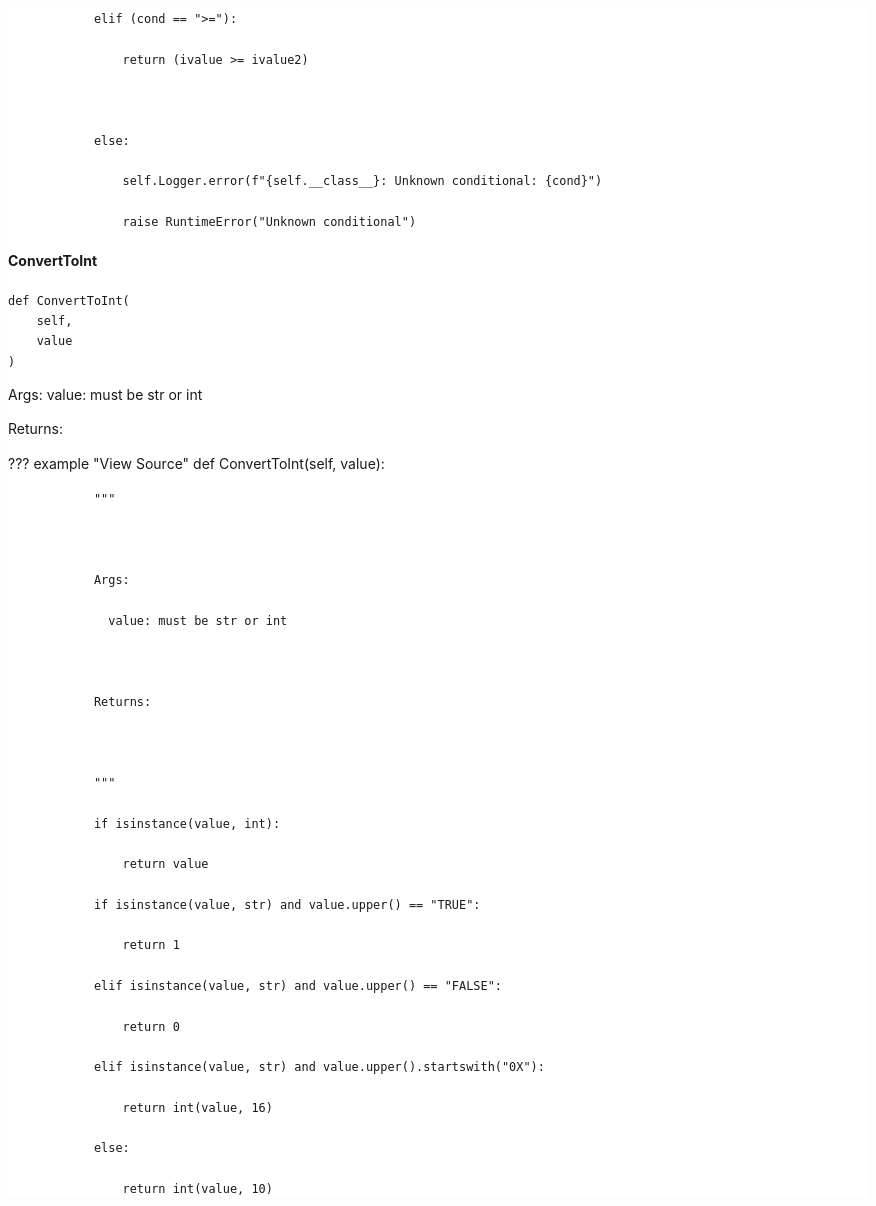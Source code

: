                 elif (cond == ">="):

                    return (ivalue >= ivalue2)

        

                else:

                    self.Logger.error(f"{self.__class__}: Unknown conditional: {cond}")

                    raise RuntimeError("Unknown conditional")

    
#### ConvertToInt

```python3
def ConvertToInt(
    self,
    value
)
```
Args:
  value: must be str or int

Returns:

??? example "View Source"
            def ConvertToInt(self, value):

                """

        

                Args:

                  value: must be str or int

        

                Returns:

        

                """

                if isinstance(value, int):

                    return value

                if isinstance(value, str) and value.upper() == "TRUE":

                    return 1

                elif isinstance(value, str) and value.upper() == "FALSE":

                    return 0

                elif isinstance(value, str) and value.upper().startswith("0X"):

                    return int(value, 16)

                else:

                    return int(value, 10)

    